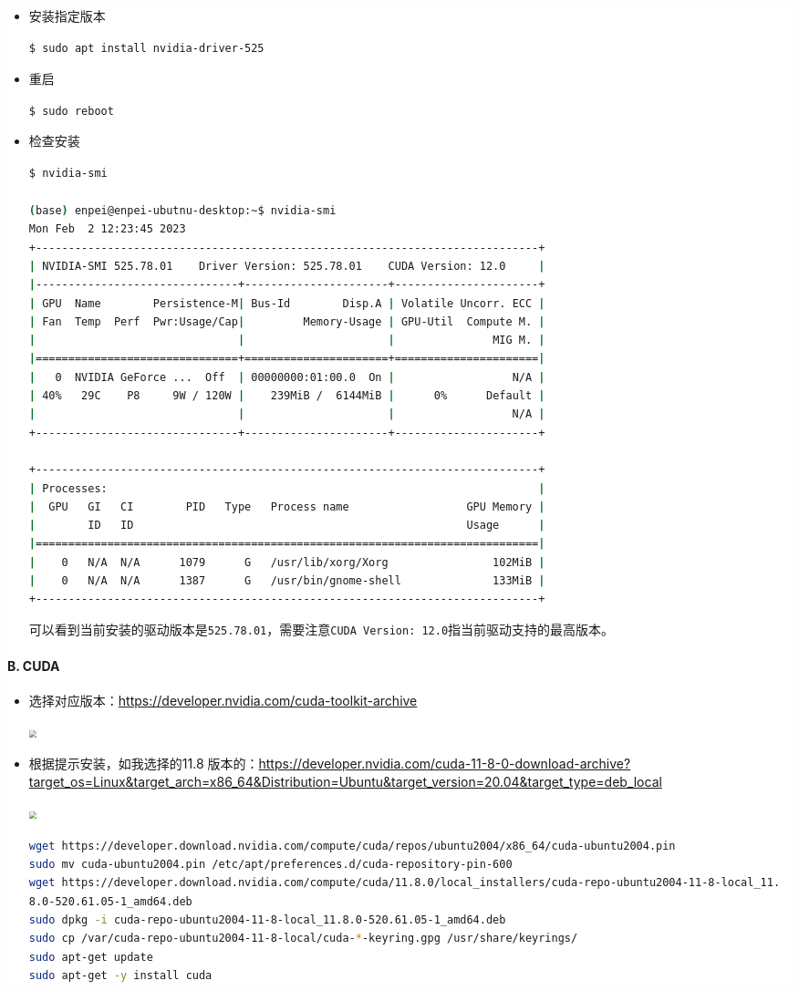 * 安装指定版本

  ```bash
  $ sudo apt install nvidia-driver-525
  ```

* 重启

  ```bash
  $ sudo reboot
  ```

* 检查安装

  ```bash
  $ nvidia-smi
  
  (base) enpei@enpei-ubutnu-desktop:~$ nvidia-smi
  Mon Feb  2 12:23:45 2023
  +-----------------------------------------------------------------------------+
  | NVIDIA-SMI 525.78.01    Driver Version: 525.78.01    CUDA Version: 12.0     |
  |-------------------------------+----------------------+----------------------+
  | GPU  Name        Persistence-M| Bus-Id        Disp.A | Volatile Uncorr. ECC |
  | Fan  Temp  Perf  Pwr:Usage/Cap|         Memory-Usage | GPU-Util  Compute M. |
  |                               |                      |               MIG M. |
  |===============================+======================+======================|
  |   0  NVIDIA GeForce ...  Off  | 00000000:01:00.0  On |                  N/A |
  | 40%   29C    P8     9W / 120W |    239MiB /  6144MiB |      0%      Default |
  |                               |                      |                  N/A |
  +-------------------------------+----------------------+----------------------+
  
  +-----------------------------------------------------------------------------+
  | Processes:                                                                  |
  |  GPU   GI   CI        PID   Type   Process name                  GPU Memory |
  |        ID   ID                                                   Usage      |
  |=============================================================================|
  |    0   N/A  N/A      1079      G   /usr/lib/xorg/Xorg                102MiB |
  |    0   N/A  N/A      1387      G   /usr/bin/gnome-shell              133MiB |
  +-----------------------------------------------------------------------------+
  ```

  可以看到当前安装的驱动版本是`525.78.01`，需要注意`CUDA Version: 12.0`指当前驱动支持的最高版本。

#### B. CUDA

* 选择对应版本：https://developer.nvidia.com/cuda-toolkit-archive

  <img src="https://enpei-md.oss-cn-hangzhou.aliyuncs.com/img20230206123723.png?x-oss-process=style/wp" style="zoom:50%;" />

* 根据提示安装，如我选择的11.8 版本的：https://developer.nvidia.com/cuda-11-8-0-download-archive?target_os=Linux&target_arch=x86_64&Distribution=Ubuntu&target_version=20.04&target_type=deb_local

  <img src="https://enpei-md.oss-cn-hangzhou.aliyuncs.com/img20230206123942.png?x-oss-process=style/wp" style="zoom:50%;" />

  ```bash
  wget https://developer.download.nvidia.com/compute/cuda/repos/ubuntu2004/x86_64/cuda-ubuntu2004.pin
  sudo mv cuda-ubuntu2004.pin /etc/apt/preferences.d/cuda-repository-pin-600
  wget https://developer.download.nvidia.com/compute/cuda/11.8.0/local_installers/cuda-repo-ubuntu2004-11-8-local_11.8.0-520.61.05-1_amd64.deb
  sudo dpkg -i cuda-repo-ubuntu2004-11-8-local_11.8.0-520.61.05-1_amd64.deb
  sudo cp /var/cuda-repo-ubuntu2004-11-8-local/cuda-*-keyring.gpg /usr/share/keyrings/
  sudo apt-get update
  sudo apt-get -y install cuda
  ```
